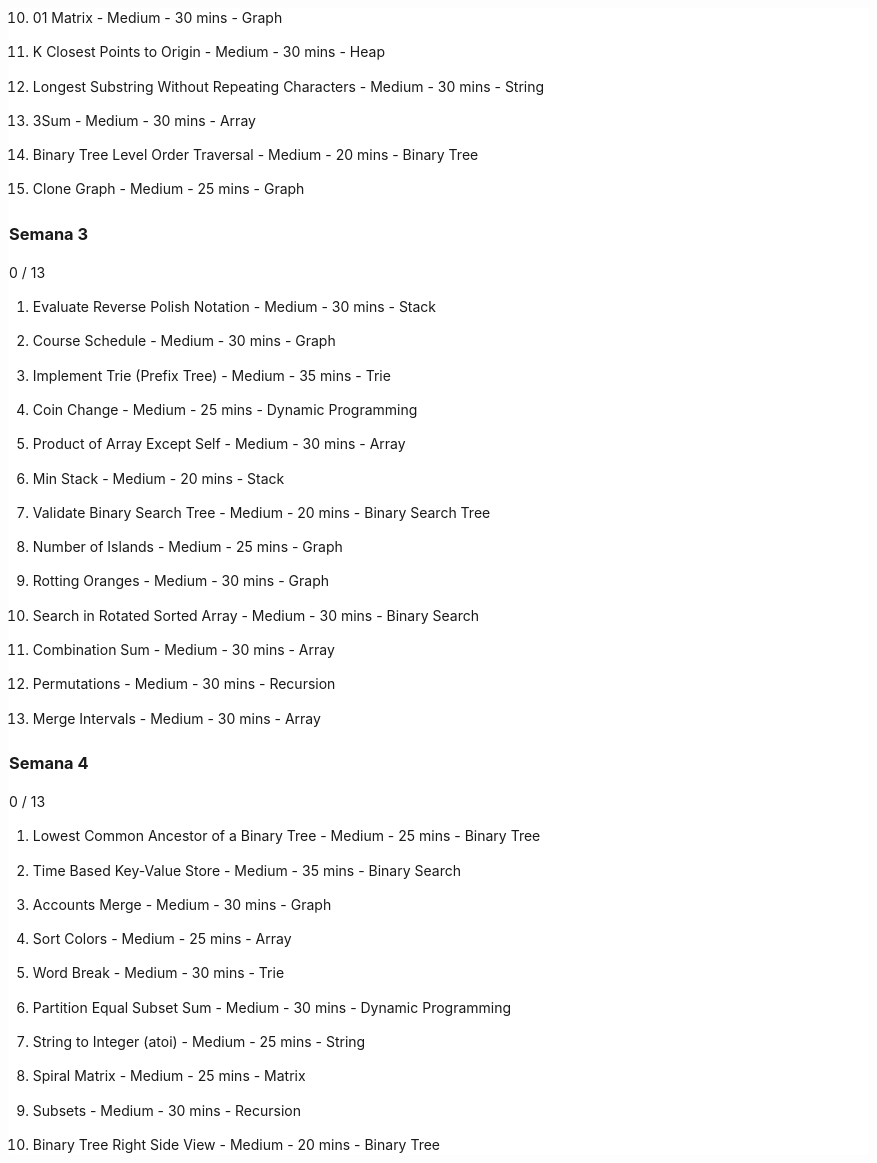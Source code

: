 10) 01 Matrix - Medium - 30 mins - Graph

11) K Closest Points to Origin - Medium - 30 mins - Heap

12) Longest Substring Without Repeating Characters - Medium - 30 mins - String

13) 3Sum - Medium - 30 mins - Array

14) Binary Tree Level Order Traversal - Medium - 20 mins - Binary Tree

15) Clone Graph - Medium - 25 mins - Graph


### Semana 3
0 / 13
1) Evaluate Reverse Polish Notation - Medium - 30 mins - Stack

2) Course Schedule - Medium - 30 mins - Graph

3) Implement Trie (Prefix Tree) - Medium - 35 mins - Trie

4) Coin Change - Medium - 25 mins - Dynamic Programming

5) Product of Array Except Self - Medium - 30 mins - Array

6) Min Stack - Medium - 20 mins - Stack

7) Validate Binary Search Tree - Medium - 20 mins - Binary Search Tree

8) Number of Islands - Medium - 25 mins - Graph

9) Rotting Oranges - Medium - 30 mins - Graph

10) Search in Rotated Sorted Array - Medium - 30 mins - Binary Search

11) Combination Sum - Medium - 30 mins - Array

12) Permutations - Medium - 30 mins - Recursion

13) Merge Intervals - Medium - 30 mins - Array


### Semana 4
0 / 13
1) Lowest Common Ancestor of a Binary Tree - Medium - 25 mins - Binary Tree

2) Time Based Key-Value Store - Medium - 35 mins - Binary Search

3) Accounts Merge - Medium - 30 mins - Graph

4) Sort Colors - Medium - 25 mins - Array

5) Word Break - Medium - 30 mins - Trie

6) Partition Equal Subset Sum - Medium - 30 mins - Dynamic Programming

7) String to Integer (atoi) - Medium - 25 mins - String

8) Spiral Matrix - Medium - 25 mins - Matrix

9) Subsets - Medium - 30 mins - Recursion

10) Binary Tree Right Side View - Medium - 20 mins - Binary Tree
